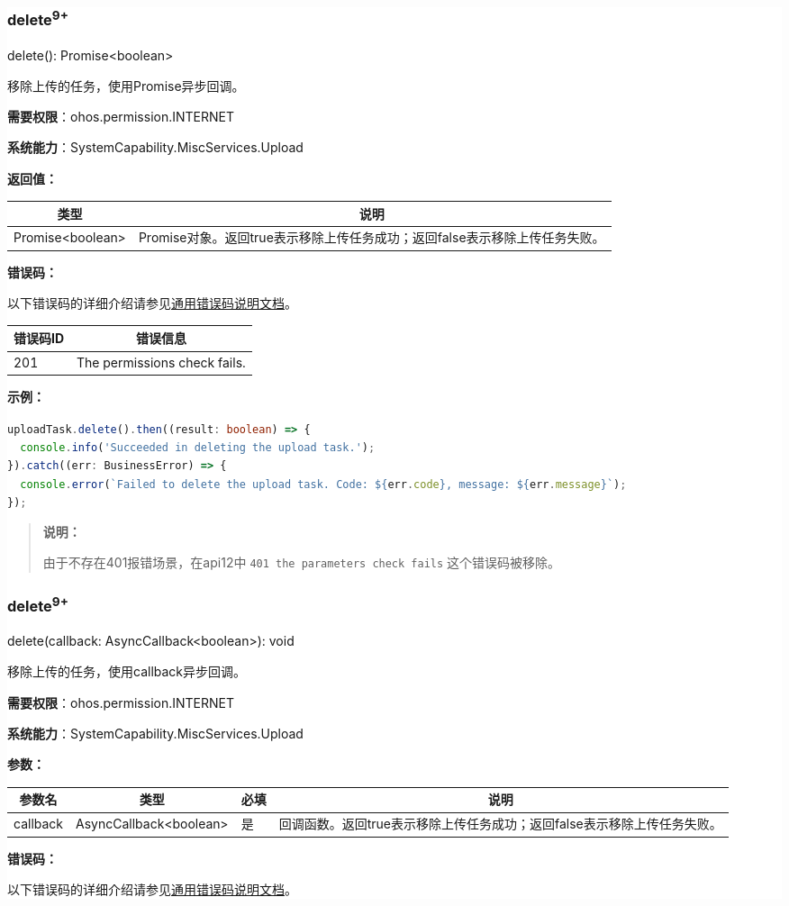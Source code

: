 ### delete<sup>9+</sup>
delete(): Promise&lt;boolean&gt;

移除上传的任务，使用Promise异步回调。

**需要权限**：ohos.permission.INTERNET

**系统能力**：SystemCapability.MiscServices.Upload

**返回值：**

  | 类型 | 说明 |
  | -------- | -------- |
  | Promise&lt;boolean&gt; | Promise对象。返回true表示移除上传任务成功；返回false表示移除上传任务失败。 |

**错误码：**

以下错误码的详细介绍请参见[通用错误码说明文档](../errorcode-universal.md)。

  | 错误码ID | 错误信息 |
  | -------- | -------- |
  | 201 | The permissions check fails. |

**示例：**


  ```ts
  uploadTask.delete().then((result: boolean) => {
    console.info('Succeeded in deleting the upload task.');
  }).catch((err: BusinessError) => {
    console.error(`Failed to delete the upload task. Code: ${err.code}, message: ${err.message}`);
  });
  ```

> **说明：**
>
> 由于不存在401报错场景，在api12中 `401 the parameters check fails` 这个错误码被移除。


### delete<sup>9+</sup>

delete(callback: AsyncCallback&lt;boolean&gt;): void

移除上传的任务，使用callback异步回调。

**需要权限**：ohos.permission.INTERNET

**系统能力**：SystemCapability.MiscServices.Upload

**参数：**

  | 参数名 | 类型 | 必填 | 说明 |
  | -------- | -------- | -------- | -------- |
  | callback | AsyncCallback&lt;boolean&gt; | 是 | 回调函数。返回true表示移除上传任务成功；返回false表示移除上传任务失败。 |

**错误码：**

以下错误码的详细介绍请参见[通用错误码说明文档](../errorcode-universal.md)。
